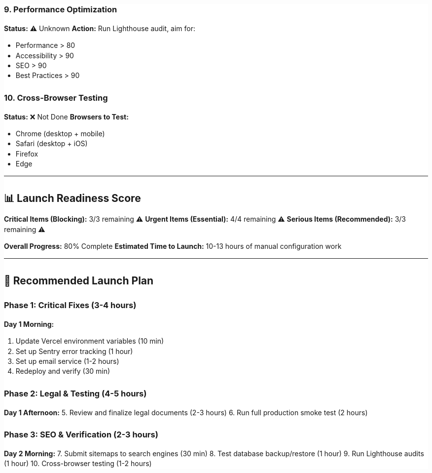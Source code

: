 ### 9. Performance Optimization
**Status:** ⚠️ Unknown
**Action:** Run Lighthouse audit, aim for:
- Performance > 80
- Accessibility > 90
- SEO > 90
- Best Practices > 90

### 10. Cross-Browser Testing
**Status:** ❌ Not Done
**Browsers to Test:**
- Chrome (desktop + mobile)
- Safari (desktop + iOS)
- Firefox
- Edge

---

## 📊 Launch Readiness Score

**Critical Items (Blocking):** 3/3 remaining ⚠️
**Urgent Items (Essential):** 4/4 remaining ⚠️
**Serious Items (Recommended):** 3/3 remaining ⚠️

**Overall Progress:** 80% Complete
**Estimated Time to Launch:** 10-13 hours of manual configuration work

---

## 🎯 Recommended Launch Plan

### Phase 1: Critical Fixes (3-4 hours)
**Day 1 Morning:**
1. Update Vercel environment variables (10 min)
2. Set up Sentry error tracking (1 hour)
3. Set up email service (1-2 hours)
4. Redeploy and verify (30 min)

### Phase 2: Legal & Testing (4-5 hours)
**Day 1 Afternoon:**
5. Review and finalize legal documents (2-3 hours)
6. Run full production smoke test (2 hours)

### Phase 3: SEO & Verification (2-3 hours)
**Day 2 Morning:**
7. Submit sitemaps to search engines (30 min)
8. Test database backup/restore (1 hour)
9. Run Lighthouse audits (1 hour)
10. Cross-browser testing (1-2 hours)
